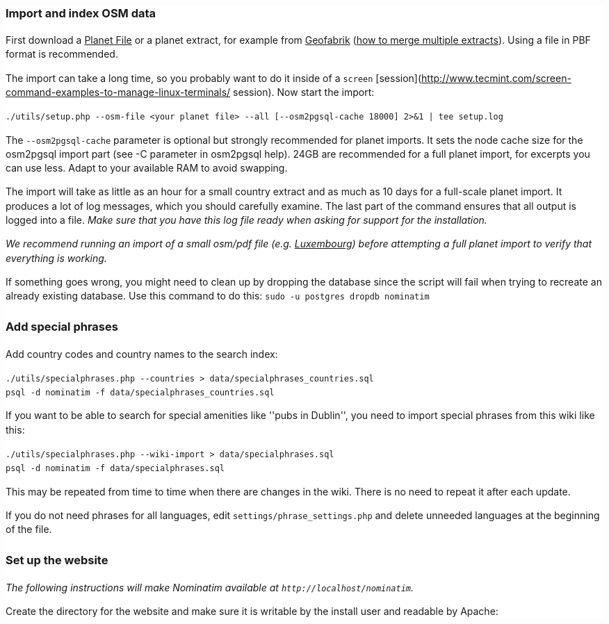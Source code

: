 ### Import and index OSM data

First download a [Planet File](https://wiki.openstreetmap.org/wiki/Planet.osm) or a planet extract, for example from [Geofabrik](http://download.geofabrik.de/openstreetmap/) ([how to merge multiple extracts](https://help.openstreetmap.org/questions/48843/merging-two-or-more-geographical-areas-to-import-two-or-more-osm-files-in-nominatim)). Using a file in PBF format is recommended.

The import can take a long time, so you probably want to do it inside of a `screen` [session](http://www.tecmint.com/screen-command-examples-to-manage-linux-terminals/ session). Now start the import:

	./utils/setup.php --osm-file <your planet file> --all [--osm2pgsql-cache 18000] 2>&1 | tee setup.log

The `--osm2pgsql-cache` parameter is optional but strongly recommended for planet imports. It sets the node cache size for the osm2pgsql import part (see -C parameter in osm2pgsql help). 24GB are recommended for a full planet import, for excerpts you can use less. Adapt to your available RAM to avoid swapping.

The import will take as little as an hour for a small country extract and as much as 10 days for a full-scale planet import.
It produces a lot of log messages, which you should carefully examine. The last part of the command ensures that all output is logged into a file. *Make sure that you have this log file ready when asking for support for the installation.*

*We recommend running an import of a small osm/pdf file (e.g. [Luxembourg](http://download.geofabrik.de/europe/luxembourg.html)) before attempting a full planet import to verify that everything is working.*

If something goes wrong, you might need to clean up by dropping the database since the script will fail when trying to recreate an already existing database. Use this command to do this: `sudo -u postgres dropdb nominatim`

### Add special phrases

Add country codes and country names to the search index:

	./utils/specialphrases.php --countries > data/specialphrases_countries.sql
	psql -d nominatim -f data/specialphrases_countries.sql

If you want to be able to search for special amenities like ''pubs in Dublin'', you need to import special phrases from this wiki like this:

	./utils/specialphrases.php --wiki-import > data/specialphrases.sql
	psql -d nominatim -f data/specialphrases.sql

This may be repeated from time to time when there are changes in the wiki. There is no need to repeat it after each update.

If you do not need phrases for all languages, edit `settings/phrase_settings.php` and delete unneeded languages at the beginning of the file.

### Set up the website

*The following instructions will make Nominatim available at `http://localhost/nominatim`.*

Create the directory for the website and make sure it is writable by the install user and readable by Apache:
